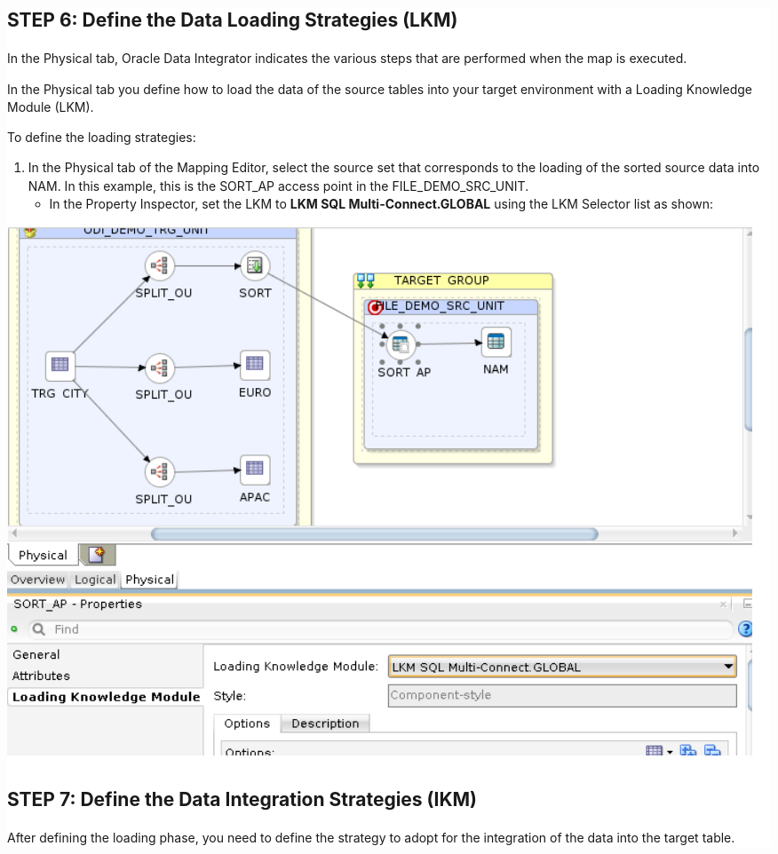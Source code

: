 ## **STEP  6:** Define the Data Loading Strategies (LKM)

In the Physical tab, Oracle Data Integrator indicates the various steps that are performed when the map is executed.

In the Physical tab you define how to load the data of the source tables into your target environment with a Loading Knowledge Module (LKM).

To define the loading strategies:

1.  In the Physical tab of the Mapping Editor, select the source set that corresponds to the loading of the sorted source data into NAM. In this example, this is the SORT\_AP access point in the FILE\_DEMO\_SRC\_UNIT.
      * In the Property Inspector, set the LKM to **LKM SQL Multi-Connect.GLOBAL** using the LKM Selector list as shown:

 ![](./images/Capture20.PNG)

## **STEP  7:** Define the Data Integration Strategies (IKM)

After defining the loading phase, you need to define the strategy to adopt for the integration of the data into the target table.
